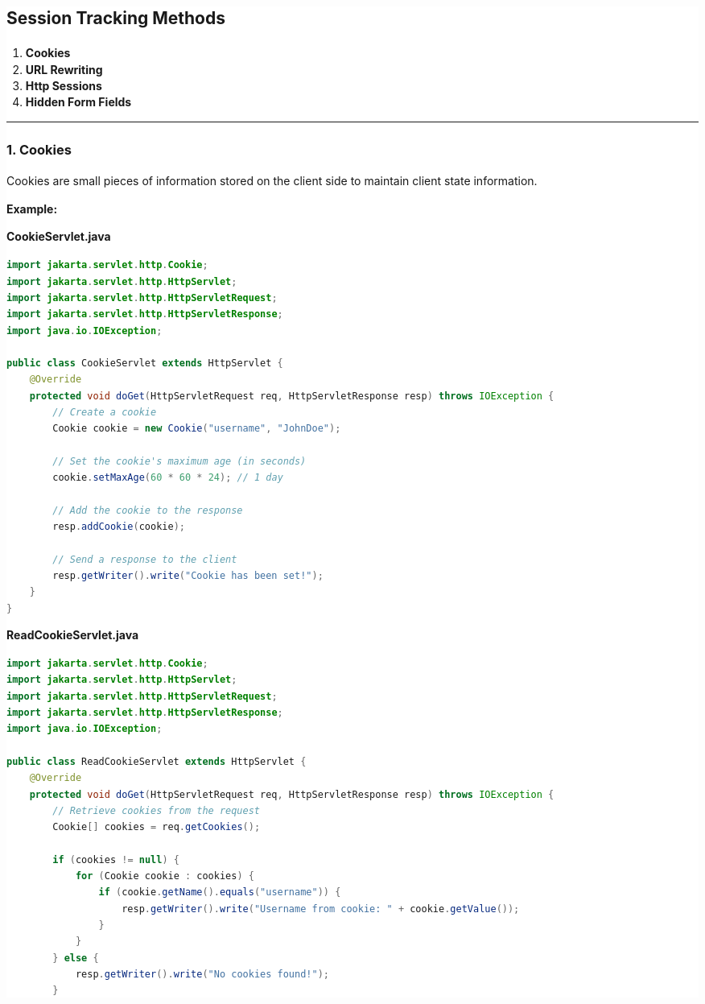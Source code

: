 ## Session Tracking Methods

1. **Cookies**
2. **URL Rewriting**
3. **Http Sessions**
4. **Hidden Form Fields**

---

### 1. Cookies

Cookies are small pieces of information stored on the client side to maintain client state information.

**Example:**

**CookieServlet.java**
```java
import jakarta.servlet.http.Cookie;
import jakarta.servlet.http.HttpServlet;
import jakarta.servlet.http.HttpServletRequest;
import jakarta.servlet.http.HttpServletResponse;
import java.io.IOException;

public class CookieServlet extends HttpServlet {
    @Override
    protected void doGet(HttpServletRequest req, HttpServletResponse resp) throws IOException {
        // Create a cookie
        Cookie cookie = new Cookie("username", "JohnDoe");

        // Set the cookie's maximum age (in seconds)
        cookie.setMaxAge(60 * 60 * 24); // 1 day

        // Add the cookie to the response
        resp.addCookie(cookie);

        // Send a response to the client
        resp.getWriter().write("Cookie has been set!");
    }
}
```

**ReadCookieServlet.java**
```java
import jakarta.servlet.http.Cookie;
import jakarta.servlet.http.HttpServlet;
import jakarta.servlet.http.HttpServletRequest;
import jakarta.servlet.http.HttpServletResponse;
import java.io.IOException;

public class ReadCookieServlet extends HttpServlet {
    @Override
    protected void doGet(HttpServletRequest req, HttpServletResponse resp) throws IOException {
        // Retrieve cookies from the request
        Cookie[] cookies = req.getCookies();

        if (cookies != null) {
            for (Cookie cookie : cookies) {
                if (cookie.getName().equals("username")) {
                    resp.getWriter().write("Username from cookie: " + cookie.getValue());
                }
            }
        } else {
            resp.getWriter().write("No cookies found!");
        }
```